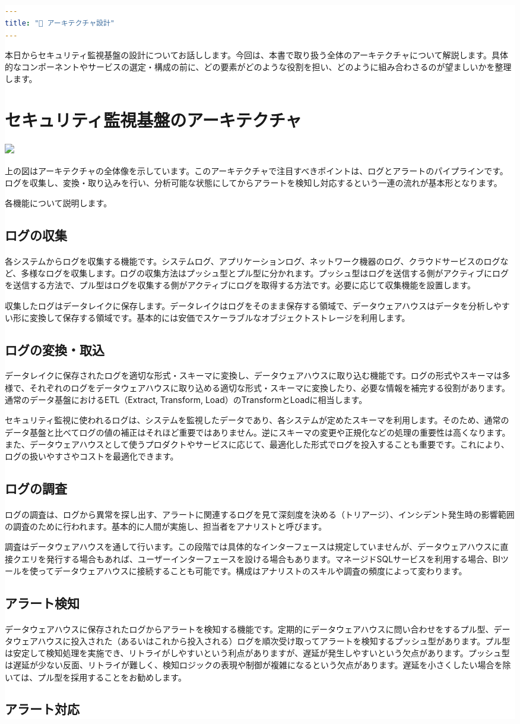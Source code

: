 ```yaml
---
title: "📐 アーキテクチャ設計"
---
```


本日からセキュリティ監視基盤の設計についてお話しします。今回は、本書で取り扱う全体のアーキテクチャについて解説します。具体的なコンポーネントやサービスの選定・構成の前に、どの要素がどのような役割を担い、どのように組み合わさるのが望ましいかを整理します。

# セキュリティ監視基盤のアーキテクチャ

![](https://storage.googleapis.com/zenn-user-upload/e996f87cd613-20241108.jpg)

上の図はアーキテクチャの全体像を示しています。このアーキテクチャで注目すべきポイントは、ログとアラートのパイプラインです。ログを収集し、変換・取り込みを行い、分析可能な状態にしてからアラートを検知し対応するという一連の流れが基本形となります。

各機能について説明します。

## ログの収集

各システムからログを収集する機能です。システムログ、アプリケーションログ、ネットワーク機器のログ、クラウドサービスのログなど、多様なログを収集します。ログの収集方法はプッシュ型とプル型に分かれます。プッシュ型はログを送信する側がアクティブにログを送信する方法で、プル型はログを収集する側がアクティブにログを取得する方法です。必要に応じて収集機能を設置します。

収集したログはデータレイクに保存します。データレイクはログをそのまま保存する領域で、データウェアハウスはデータを分析しやすい形に変換して保存する領域です。基本的には安価でスケーラブルなオブジェクトストレージを利用します。

## ログの変換・取込

データレイクに保存されたログを適切な形式・スキーマに変換し、データウェアハウスに取り込む機能です。ログの形式やスキーマは多様で、それぞれのログをデータウェアハウスに取り込める適切な形式・スキーマに変換したり、必要な情報を補完する役割があります。通常のデータ基盤におけるETL（Extract, Transform, Load）のTransformとLoadに相当します。

セキュリティ監視に使われるログは、システムを監視したデータであり、各システムが定めたスキーマを利用します。そのため、通常のデータ基盤と比べてログの値の補正はそれほど重要ではありません。逆にスキーマの変更や正規化などの処理の重要性は高くなります。また、データウェアハウスとして使うプロダクトやサービスに応じて、最適化した形式でログを投入することも重要です。これにより、ログの扱いやすさやコストを最適化できます。

## ログの調査

ログの調査は、ログから異常を探し出す、アラートに関連するログを見て深刻度を決める（トリアージ）、インシデント発生時の影響範囲の調査のために行われます。基本的に人間が実施し、担当者をアナリストと呼びます。

調査はデータウェアハウスを通して行います。この段階では具体的なインターフェースは規定していませんが、データウェアハウスに直接クエリを発行する場合もあれば、ユーザーインターフェースを設ける場合もあります。マネージドSQLサービスを利用する場合、BIツールを使ってデータウェアハウスに接続することも可能です。構成はアナリストのスキルや調査の頻度によって変わります。

## アラート検知

データウェアハウスに保存されたログからアラートを検知する機能です。定期的にデータウェアハウスに問い合わせをするプル型、データウェアハウスに投入された（あるいはこれから投入される）ログを順次受け取ってアラートを検知するプッシュ型があります。プル型は安定して検知処理を実施でき、リトライがしやすいという利点がありますが、遅延が発生しやすいという欠点があります。プッシュ型は遅延が少ない反面、リトライが難しく、検知ロジックの表現や制御が複雑になるという欠点があります。遅延を小さくしたい場合を除いては、プル型を採用することをお勧めします。

## アラート対応
